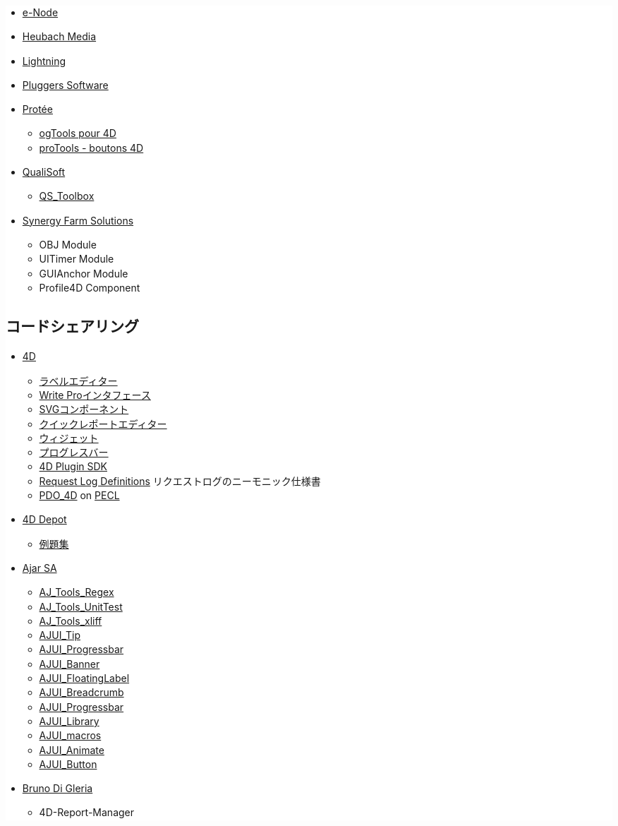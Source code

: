 * [e-Node](http://www.e-node.net/)

* [Heubach Media](https://www.hmplugins.com/)

* [Lightning](http://www.grahamlangley.co.uk/)

* [Pluggers Software](https://www.pluggers.nl/)

* [Protée](https://www.protee.org/index.php/fr/)
    * [ogTools pour 4D](https://www.protee.org/index.php/en/download-en/ogtools)
    * [proTools - boutons 4D](https://www.protee.org/index.php/fr/produits/outils-de-gestion/protools)
    
* [QualiSoft](http://association-qualisoft.eu)
    * [QS_Toolbox](http://association-qualisoft.eu/qs_toolbox/telechargement-qs_toolbox/)

* [Synergy Farm Solutions](http://www.synergyfarmsolutions.com/styled/index.html)
    * OBJ Module
    * UITimer Module
    * GUIAnchor Module
    * Profile4D Component
    
## コードシェアリング

* [4D](https://github.com/4d)
    * [ラベルエディター](https://github.com/4d/4D-Labels)
    * [Write Proインタフェース](https://github.com/4d/4D-WritePro-Interface)
    * [SVGコンポーネント](https://github.com/4d/4D-SVG)
    * [クイックレポートエディター](https://github.com/4d/4D-Report)
    * [ウィジェット](https://github.com/4d/4D-Widgets)
    * [プログレスバー](https://github.com/4d/4D-Progress)
    * [4D Plugin SDK](https://github.com/4d/4D-Plugin-SDK)
    * [Request Log Definitions](https://github.com/4d/request-log-definitions) リクエストログのニーモニック仕様書
    * [PDO_4D](https://php.net/pdo_4d) on [PECL](http://pecl.php.net/package/PDO_4D)

* [4D Depot](https://github.com/4d-depot)
    * [例題集](https://github.com/4d-depot/4d-depot/blob/master/RepositoryByTheme.md)
     
* [Ajar SA](https://github.com/AJARProject)
    * [AJ_Tools_Regex](https://github.com/AJARProject/AJ_Tools_Regex)
    * [AJ_Tools_UnitTest](https://ch-fr.4d.com/ajtoolsunittest)
    * [AJ_Tools_xliff](https://ch-fr.4d.com/ajtoolsxliff)
    * [AJUI_Tip](https://ch-fr.4d.com/ajuitip-11/)
    * [AJUI_Progressbar](https://ch-fr.4d.com/ajuiprogressbar-10/)
    * [AJUI_Banner](https://ch-fr.4d.com/ajuibanner-15/)
    * [AJUI_FloatingLabel](https://ch-fr.4d.com/ajuifloatinglabel)
    * [AJUI_Breadcrumb](https://ch-fr.4d.com/ajuibreadcrumb)
    * [AJUI_Progressbar](https://github.com/AJARProject/AJUI_Progressbar)
    * [AJUI_Library](https://github.com/AJARProject/AJUI_Library)
    * [AJUI_macros](https://github.com/AJARProject/AJUI_macros)
    * [AJUI_Animate](https://github.com/AJARProject/AJUI_Animate)
    * [AJUI_Button](https://github.com/AJARProject/AJUI_Button)

* [Bruno Di Gleria](https://github.com/Mixage-Software)
    * 4D-Report-Manager
    